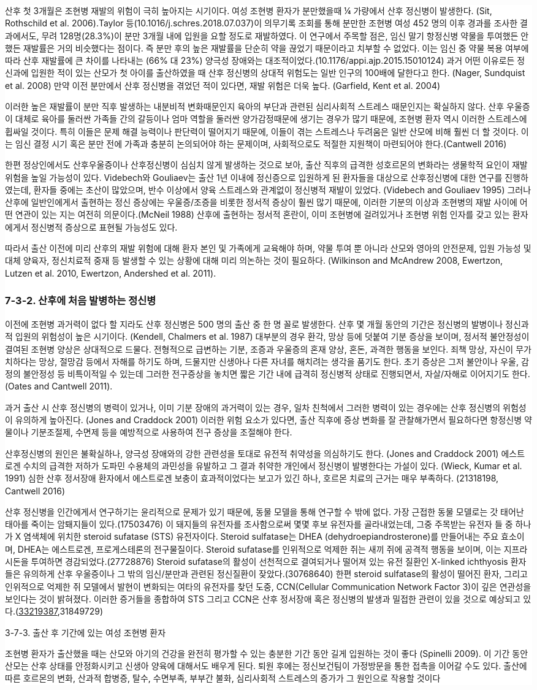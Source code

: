 산후 첫 3개월은 조현병 재발의 위험이 극히 높아지는 시기이다. 여성 조현병 환자가 분만했을때 ¼ 가량에서 산후 정신병이 발생한다. (Sit, Rothschild et al. 2006).Taylor 등(10.1016/j.schres.2018.07.037)이 의무기록 조회를 통해 분만한 조현병 여성 452 명의 이후 경과를 조사한 결과에서도, 무려 128명(28.3%)이 분만 3개월 내에 입원을 요할 정도로 재발하였다. 이 연구에서 주목할 점은, 임신 말기 항정신병 약물을 투여했든 안 했든 재발률은 거의 비슷했다는 점이다. 즉 분만 후의 높은 재발률을 단순히 약을 끊었기 때문이라고 치부할 수 없었다. 이는 임신 중 약물 복용 여부에 따라 산후 재발률에 큰 차이를 나타내는 (66% 대 23%) 양극성 장애와는 대조적이었다.(10.1176/appi.ajp.2015.15010124) 과거 어떤 이유로든 정신과에 입원한 적이 있는 산모가 첫 아이를 출산하였을 때 산후 정신병의 상대적 위험도는 일반 인구의 100배에 달한다고 한다. (Nager, Sundquist et al. 2008) 만약 이전 분만에서 산후 정신병을 겪었던 적이 있다면, 재발 위험은 더욱 높다. (Garfield, Kent et al. 2004)

이러한 높은 재발률이 분만 직후 발생하는 내분비적 변화때문인지 육아의 부단과 관련된 심리사회적 스트레스 때문인지는 확실하지 않다. 산후 우울증이 대체로 육아를 둘러싼 가족들 간의 갈등이나 엄마 역할을 둘러싼 양가감정때문에 생기는 경우가 많기 때문에, 조현병 환자 역시 이러한 스트레스에 휩싸일 것이다. 특히 이들은 문제 해결 능력이나 판단력이 떨어지기 때문에, 이들이 겪는 스트레스나 두려움은 일반 산모에 비해 훨씬 더 할 것이다. 이는 임신 결정 시기 혹은 분만 전에 가족과 충분히 논의되어야 하는 문제이며, 사회적으로도 적절한 지원책이 마련되어야 한다.(Cantwell 2016)

한편 정상인에서도 산후우울증이나 산후정신병이 심심치 않게 발생하는 것으로 보아, 출산 직후의 급격한 성호르몬의 변화라는 생물학적 요인이 재발 위험을 높일 가능성이 있다. Videbech와 Gouliaev는 출산 1년 이내에 정신증으로 입원하게 된 환자들을 대상으로 산후정신병에 대한 연구를 진행하였는데, 환자들 중에는 초산이 많았으며, 반수 이상에서 양육 스트레스와 관계없이 정신병적 재발이 있었다. (Videbech and Gouliaev 1995) 그러나 산후에 일반인에게서 출현하는 정신 증상에는 우울증/조증을 비롯한 정서적 증상이 훨씬 많기 때문에, 이러한 기분의 이상과 조현병의 재발 사이에 어떤 연관이 있는 지는 여전히 의문이다.(McNeil 1988) 산후에 출현하는 정서적 혼란이, 이미 조현병에 걸려있거나 조현병 위험 인자를 갖고 있는 환자에게서 정신병적 증상으로 표현될 가능성도 있다.

따라서 출산 이전에 미리 산후의 재발 위험에 대해 환자 본인 및 가족에게 교육해야 하며, 약물 투여 뿐 아니라 산모와 영아의 안전문제, 입원 가능성 및 대체 양육자, 정신치료적 중재 등 발생할 수 있는 상황에 대해 미리 의논하는 것이 필요하다. (Wilkinson and McAndrew 2008, Ewertzon, Lutzen et al. 2010, Ewertzon, Andershed et al. 2011).

### 7-3-2. 산후에 처음 발병하는 정신병

이전에 조현병 과거력이 없다 할 지라도 산후 정신병은 500 명의 출산 중 한 명 꼴로 발생한다. 산후 몇 개월 동안의 기간은 정신병의 발병이나 정신과적 입원의 위험성이 높은 시기이다. (Kendell, Chalmers et al. 1987) 대부분의 경우 환각, 망상 등에 덧붙여 기분 증상을 보이며, 정서적 불안정성이 결여된 조현병 양상은 상대적으로 드물다. 전형적으로 급변하는 기분, 조증과 우울증의 혼재 양상, 혼돈, 과격한 행동을 보인다. 죄책 망상, 자신이 무가치하다는 망상, 절망감 등에서 자해를 하기도 하며, 드물지만 신생아나 다른 자녀를 해치려는 생각을 품기도 한다. 초기 증상은 그저 불안이나 우울, 감정의 불안정성 등 비특이적일 수 있는데 그러한 전구증상을 놓치면 짧은 기간 내에 급격히 정신병적 상태로 진행되면서, 자살/자해로 이어지기도 한다. (Oates and Cantwell 2011).

과거 출산 시 산후 정신병의 병력이 있거나, 이미 기분 장애의 과거력이 있는 경우, 일차 친척에서 그러한 병력이 있는 경우에는 산후 정신병의 위험성이 유의하게 높아진다. (Jones and Craddock 2001) 이러한 위험 요소가 있다면, 출산 직후에 증상 변화를 잘 관찰해가면서 필요하다면 항정신병 약물이나 기분조절제, 수면제 등을 예방적으로 사용하여 전구 증상을 조절해야 한다. 

산후정신병의 원인은 불확실하나, 양극성 장애와의 강한 관련성을 토대로 유전적 취약성을 의심하기도 한다. (Jones and Craddock 2001) 에스트로겐 수치의 급격한 저하가 도파민 수용체의 과민성을 유발하고 그 결과 취약한 개인에서 정신병이 발병한다는 가설이 있다. (Wieck, Kumar et al. 1991) 심한 산후 정서장애 환자에서 에스트로겐 보충이 효과적이었다는 보고가 있긴 하나, 호르몬 치료의 근거는 매우 부족하다. (21318198, Cantwell 2016)

산후 정신병을 인간에게서 연구하기는 윤리적으로 문제가 있기 때문에, 동물 모델을 통해 연구할 수 밖에 없다. 가장 근접한 동물 모델로는 갓 태어난 태아를 죽이는 암퇘지들이 있다.(17503476) 이 돼지들의 유전자를 조사함으로써 몇몇 후보 유전자를 골라내었는데, 그중 주목받는 유전자 들 중 하나가 X 염색체에 위치한 steroid sufatase (STS) 유전자이다. Steroid sulfatase는 DHEA (dehydroepiandrosterone)를 만들어내는 주요 효소이며, DHEA는 에스트로겐, 프로게스테론의 전구물질이다. Steroid sufatase를 인위적으로 억제한 쥐는 새끼 쥐에 공격적 행동을 보이며, 이는 지프라시돈을 투여하면 경감되었다.(27728876) Steroid sufatase의 활성이 선천적으로 결여되거나 떨어져 있는 유전 질환인 X-linked ichthyosis 환자들은 유의하게 산후 우울증이나 그 밖의 임신/분만과 관련된 정신질환이 잦았다.(30768640) 한편 steroid sulfatase의 활성이 떨어진 환자, 그리고 인위적으로 억제한 쥐 모델에서 발현이 변화되는 여타의 유전자를 찾던 도중, CCN(Cellular Communication Network Factor 3)이 깊은 연관성을 보인다는 것이 밝혀졌다. 이러한 증거들을 종합하여 STS 그리고 CCN은 산후 정서장애 혹은 정신병의 발생과 밀접한 관련이 있을 것으로 예상되고 있다.([33219387](https://www.ncbi.nlm.nih.gov/pubmed/33219387),31849729)



3-7-3. 출산 후 기간에 있는 여성 조현병 환자

조현병 환자가 출산했을 때는 산모와 아기의 건강을 완전히 평가할 수 있는 충분한 기간 동안 길게 입원하는 것이 좋다 (Spinelli 2009). 이 기간 동안 산모는 산후 상태를 안정화시키고 신생아 양육에 대해서도 배우게 된다. 퇴원 후에는 정신보건팀이 가정방문을 통한 접촉을 이어갈 수도 있다. 출산에 따른 호르몬의 변화, 산과적 합병증, 탈수, 수면부족, 부부간 불화, 심리사회적 스트레스의 증가가 그 원인으로 작용할 것이다 
